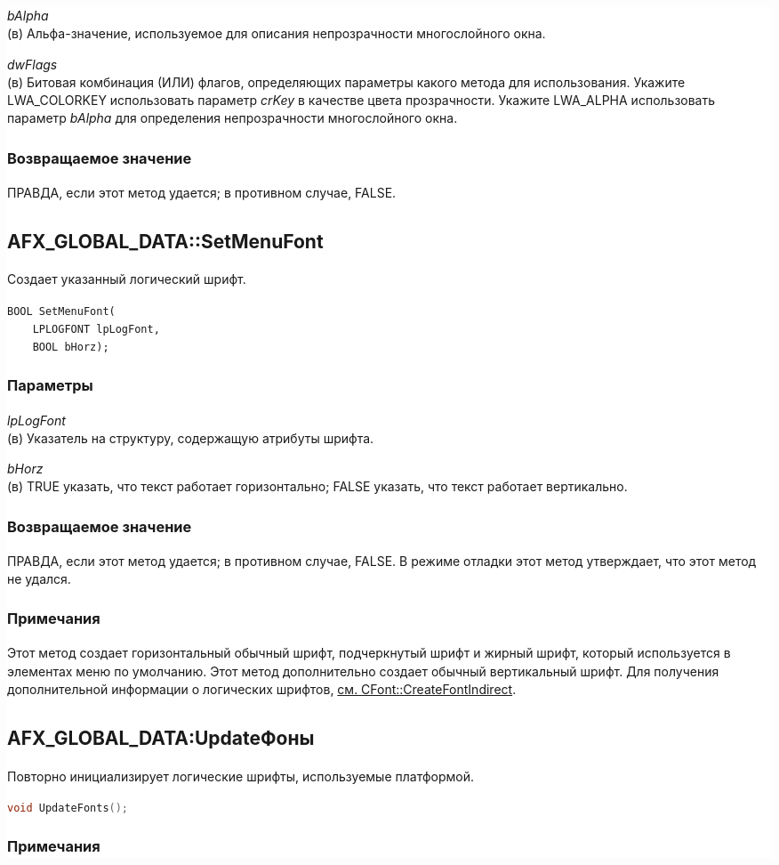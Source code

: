 *bAlpha*<br/>
(в) Альфа-значение, используемое для описания непрозрачности многослойного окна.

*dwFlags*<br/>
(в) Битовая комбинация (ИЛИ) флагов, определяющих параметры какого метода для использования. Укажите LWA_COLORKEY использовать параметр *crKey* в качестве цвета прозрачности. Укажите LWA_ALPHA использовать параметр *bAlpha* для определения непрозрачности многослойного окна.

### <a name="return-value"></a>Возвращаемое значение

ПРАВДА, если этот метод удается; в противном случае, FALSE.

## <a name="afx_global_datasetmenufont"></a><a name="setmenufont"></a>AFX_GLOBAL_DATA::SetMenuFont

Создает указанный логический шрифт.

```
BOOL SetMenuFont(
    LPLOGFONT lpLogFont,
    BOOL bHorz);
```

### <a name="parameters"></a>Параметры

*lpLogFont*<br/>
(в) Указатель на структуру, содержащую атрибуты шрифта.

*bHorz*<br/>
(в) TRUE указать, что текст работает горизонтально; FALSE указать, что текст работает вертикально.

### <a name="return-value"></a>Возвращаемое значение

ПРАВДА, если этот метод удается; в противном случае, FALSE. В режиме отладки этот метод утверждает, что этот метод не удался.

### <a name="remarks"></a>Примечания

Этот метод создает горизонтальный обычный шрифт, подчеркнутый шрифт и жирный шрифт, который используется в элементах меню по умолчанию. Этот метод дополнительно создает обычный вертикальный шрифт. Для получения дополнительной информации о логических шрифтов, [см. CFont::CreateFontIndirect](../../mfc/reference/cfont-class.md#createfontindirect).

## <a name="afx_global_dataupdatefonts"></a><a name="updatefonts"></a>AFX_GLOBAL_DATA:UpdateФоны

Повторно инициализирует логические шрифты, используемые платформой.

```cpp
void UpdateFonts();
```

### <a name="remarks"></a>Примечания

